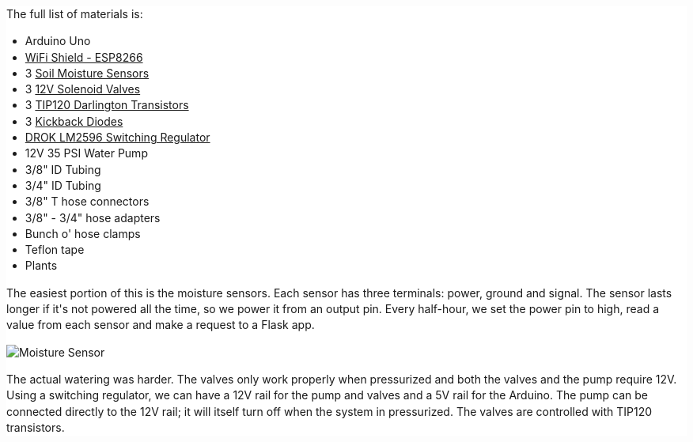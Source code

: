 The full list of materials is:
  - Arduino Uno
  - [WiFi Shield - ESP8266](https://www.sparkfun.com/products/13287)
  - 3 [Soil Moisture Sensors](https://www.sparkfun.com/products/13637)
  - 3 [12V Solenoid Valves](https://www.adafruit.com/product/997)
  - 3 [TIP120 Darlington Transistors](https://www.adafruit.com/product/976)
  - 3 [Kickback Diodes](https://www.adafruit.com/product/755)
  - [DROK LM2596 Switching Regulator](https://www.amazon.com/DROK-Numerical-Converter-Adjustable-Transformer/dp/B00BYTEHQO/ref=sr_1_4)
  - 12V 35 PSI Water Pump
  - 3/8" ID Tubing
  - 3/4" ID Tubing
  - 3/8" T hose connectors
  - 3/8" - 3/4" hose adapters
  - Bunch o' hose clamps
  - Teflon tape
  - Plants

The easiest portion of this is the moisture sensors. Each sensor has three terminals: power, ground and signal. The sensor lasts longer if it's not powered all the time, so we power it from an output pin. Every half-hour, we set the power pin to high, read a value from each sensor and make a request to a Flask app.

![Moisture Sensor](/assets/20190227/sensor1.jpg)

The actual watering was harder. The valves only work properly when pressurized and both the valves and the pump require 12V. Using a switching regulator, we can have a 12V rail for the pump and valves and a 5V rail for the Arduino. The pump can be connected directly to the 12V rail; it will itself turn off when the system in pressurized. The valves are controlled with TIP120 transistors.
